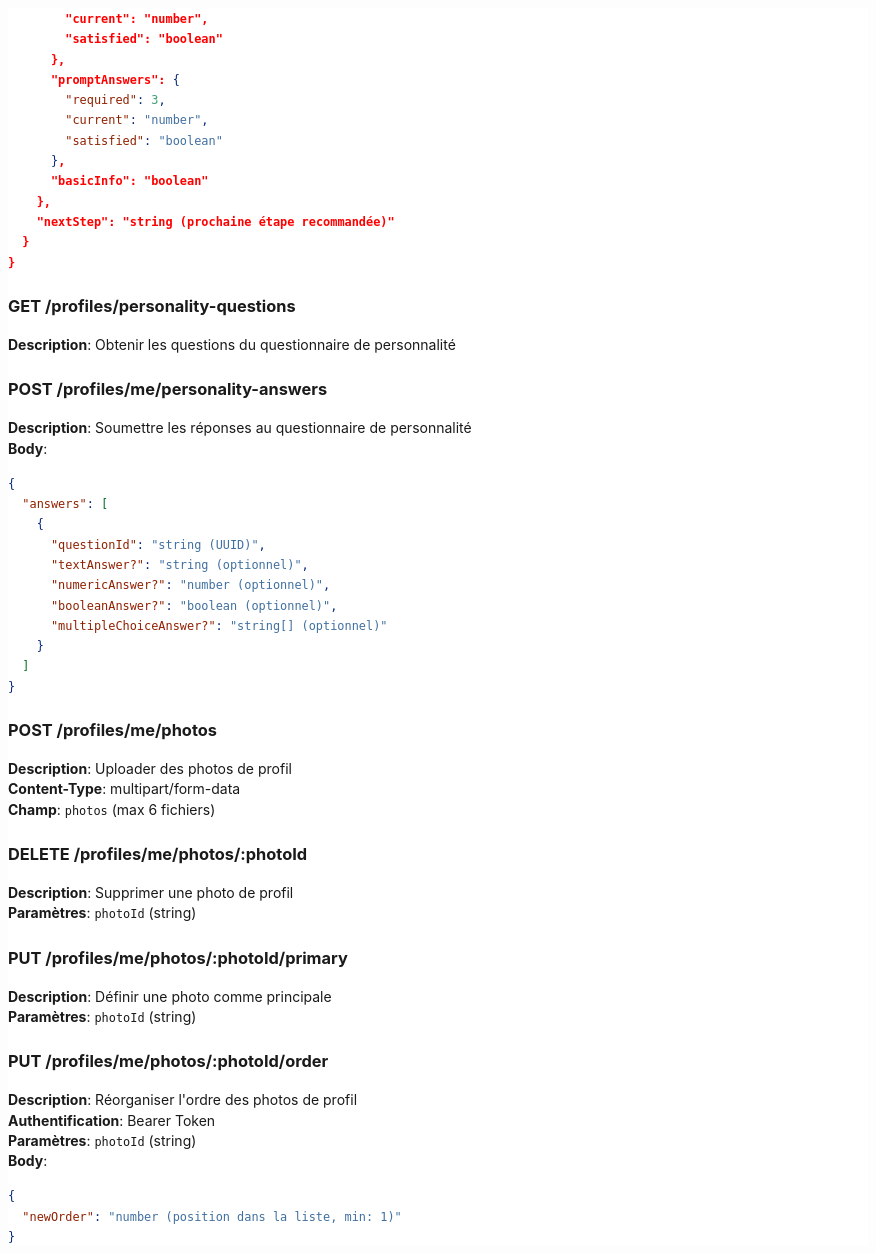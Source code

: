 ```json
        "current": "number",
        "satisfied": "boolean"
      },
      "promptAnswers": {
        "required": 3,
        "current": "number",
        "satisfied": "boolean"
      },
      "basicInfo": "boolean"
    },
    "nextStep": "string (prochaine étape recommandée)"
  }
}
```  

### GET /profiles/personality-questions
**Description**: Obtenir les questions du questionnaire de personnalité  

### POST /profiles/me/personality-answers
**Description**: Soumettre les réponses au questionnaire de personnalité  
**Body**:
```json
{
  "answers": [
    {
      "questionId": "string (UUID)",
      "textAnswer?": "string (optionnel)",
      "numericAnswer?": "number (optionnel)",
      "booleanAnswer?": "boolean (optionnel)",
      "multipleChoiceAnswer?": "string[] (optionnel)"
    }
  ]
}
```

### POST /profiles/me/photos
**Description**: Uploader des photos de profil  
**Content-Type**: multipart/form-data  
**Champ**: `photos` (max 6 fichiers)

### DELETE /profiles/me/photos/:photoId
**Description**: Supprimer une photo de profil  
**Paramètres**: `photoId` (string)

### PUT /profiles/me/photos/:photoId/primary
**Description**: Définir une photo comme principale  
**Paramètres**: `photoId` (string)

### PUT /profiles/me/photos/:photoId/order
**Description**: Réorganiser l'ordre des photos de profil  
**Authentification**: Bearer Token  
**Paramètres**: `photoId` (string)  
**Body**:
```json
{
  "newOrder": "number (position dans la liste, min: 1)"
}
```
